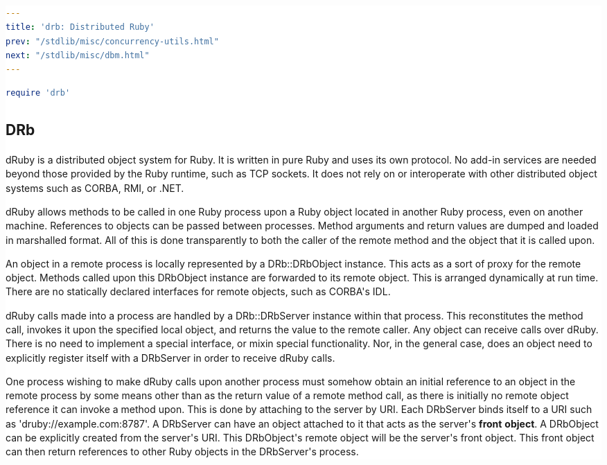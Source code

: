 ```yaml
---
title: 'drb: Distributed Ruby'
prev: "/stdlib/misc/concurrency-utils.html"
next: "/stdlib/misc/dbm.html"
---
```



```ruby
require 'drb'
```

## DRb[](#drb)

dRuby is a distributed object system for Ruby. It is written in pure
Ruby and uses its own protocol. No add-in services are needed beyond
those provided by the Ruby runtime, such as TCP sockets. It does not
rely on or interoperate with other distributed object systems such as
CORBA, RMI, or .NET.

dRuby allows methods to be called in one Ruby process upon a Ruby object
located in another Ruby process, even on another machine. References to
objects can be passed between processes. Method arguments and return
values are dumped and loaded in marshalled format. All of this is done
transparently to both the caller of the remote method and the object
that it is called upon.

An object in a remote process is locally represented by a DRb::DRbObject
instance. This acts as a sort of proxy for the remote object. Methods
called upon this DRbObject instance are forwarded to its remote object.
This is arranged dynamically at run time. There are no statically
declared interfaces for remote objects, such as CORBA's IDL.

dRuby calls made into a process are handled by a DRb::DRbServer instance
within that process. This reconstitutes the method call, invokes it upon
the specified local object, and returns the value to the remote caller.
Any object can receive calls over dRuby. There is no need to implement a
special interface, or mixin special functionality. Nor, in the general
case, does an object need to explicitly register itself with a DRbServer
in order to receive dRuby calls.

One process wishing to make dRuby calls upon another process must
somehow obtain an initial reference to an object in the remote process
by some means other than as the return value of a remote method call, as
there is initially no remote object reference it can invoke a method
upon. This is done by attaching to the server by URI. Each DRbServer
binds itself to a URI such as 'druby://example.com:8787'. A DRbServer
can have an object attached to it that acts as the server's **front**
**object**. A DRbObject can be explicitly created from the server's URI.
This DRbObject's remote object will be the server's front object. This
front object can then return references to other Ruby objects in the
DRbServer's process.
